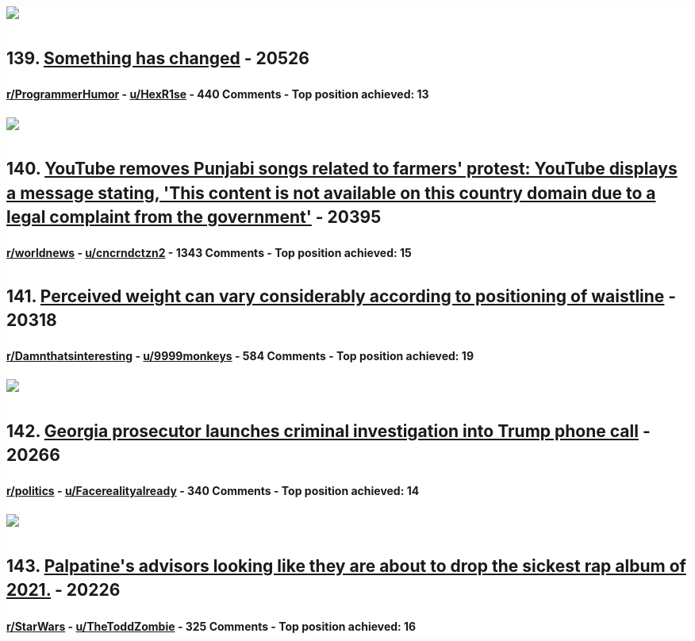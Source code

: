 <a href="https://i.redd.it/1t58xail3lg61.jpg"><img src="https://b.thumbs.redditmedia.com/WW3_N1G0rAaM_VFzhbuFUe07NmoBZWEAOoSz-tEkAWs.jpg"></img></a>

## 139. [Something has changed](http://reddit.com/r/ProgrammerHumor/comments/lgvqyv/something_has_changed/) - 20526
#### [r/ProgrammerHumor](http://reddit.com/r/ProgrammerHumor) - [u/HexR1se](http://reddit.com/u/HexR1se) - 440 Comments - Top position achieved: 13

<a href="https://i.redd.it/pxrun0ev2og61.jpg"><img src="https://b.thumbs.redditmedia.com/dSGvPfQ_OlgGiI83B8u3OGE6pGsP1SojEPJYfBiKT4o.jpg"></img></a>

## 140. [YouTube removes Punjabi songs related to farmers' protest: YouTube displays a message stating, 'This content is not available on this country domain due to a legal complaint from the government'](http://reddit.com/r/worldnews/comments/lgk5dd/youtube_removes_punjabi_songs_related_to_farmers/) - 20395
#### [r/worldnews](http://reddit.com/r/worldnews) - [u/cncrndctzn2](http://reddit.com/u/cncrndctzn2) - 1343 Comments - Top position achieved: 15

## 141. [Perceived weight can vary considerably according to positioning of waistline](http://reddit.com/r/Damnthatsinteresting/comments/lgt0bj/perceived_weight_can_vary_considerably_according/) - 20318
#### [r/Damnthatsinteresting](http://reddit.com/r/Damnthatsinteresting) - [u/9999monkeys](http://reddit.com/u/9999monkeys) - 584 Comments - Top position achieved: 19

<a href="https://i.redd.it/az5mrf66dng61.jpg"><img src="https://b.thumbs.redditmedia.com/9oZvUCp3vcrGmizA5yZXxCxo9kpsMuhSD29Vx7aPxUw.jpg"></img></a>

## 142. [Georgia prosecutor launches criminal investigation into Trump phone call](http://reddit.com/r/politics/comments/lgwtfh/georgia_prosecutor_launches_criminal/) - 20266
#### [r/politics](http://reddit.com/r/politics) - [u/Facerealityalready](http://reddit.com/u/Facerealityalready) - 340 Comments - Top position achieved: 14

<a href="https://www.independent.co.uk/news/world/americas/us-politics/trump-georgia-phone-call-criminal-investigation-b1800406.html"><img src="https://b.thumbs.redditmedia.com/_PpI_c8koeFzaAJE1-7lMYw_yr5wH5uwLe3KKHhZc3c.jpg"></img></a>

## 143. [Palpatine's advisors looking like they are about to drop the sickest rap album of 2021.](http://reddit.com/r/StarWars/comments/lh57vx/palpatines_advisors_looking_like_they_are_about/) - 20226
#### [r/StarWars](http://reddit.com/r/StarWars) - [u/TheToddZombie](http://reddit.com/u/TheToddZombie) - 325 Comments - Top position achieved: 16
